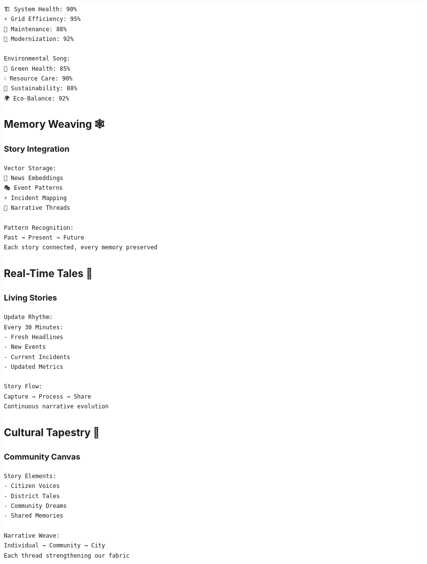 ```
🏗️ System Health: 90%
⚡ Grid Efficiency: 95%
🔧 Maintenance: 88%
🚀 Modernization: 92%

Environmental Song:
🌿 Green Health: 85%
💧 Resource Care: 90%
🌱 Sustainability: 88%
🌍 Eco-Balance: 92%
```

## Memory Weaving 🕸️

### Story Integration

```
Vector Storage:
📝 News Embeddings
🎭 Event Patterns
⚡ Incident Mapping
💫 Narrative Threads

Pattern Recognition:
Past → Present → Future
Each story connected, every memory preserved
```

## Real-Time Tales 📡

### Living Stories

```
Update Rhythm:
Every 30 Minutes:
- Fresh Headlines
- New Events
- Current Incidents
- Updated Metrics

Story Flow:
Capture → Process → Share
Continuous narrative evolution
```

## Cultural Tapestry 🎨

### Community Canvas

```
Story Elements:
- Citizen Voices
- District Tales
- Community Dreams
- Shared Memories

Narrative Weave:
Individual → Community → City
Each thread strengthening our fabric
```

